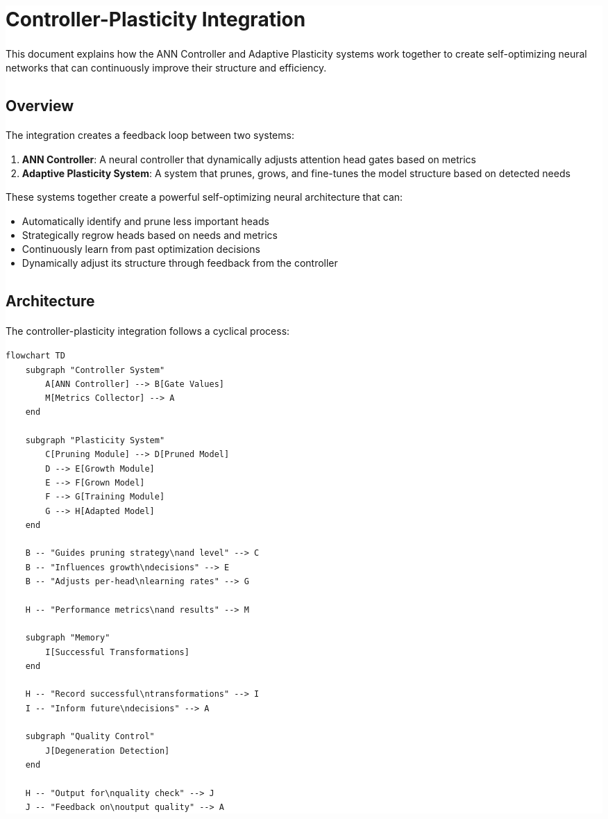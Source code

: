 # Controller-Plasticity Integration

This document explains how the ANN Controller and Adaptive Plasticity systems work together to create self-optimizing neural networks that can continuously improve their structure and efficiency.

## Overview

The integration creates a feedback loop between two systems:

1. **ANN Controller**: A neural controller that dynamically adjusts attention head gates based on metrics
2. **Adaptive Plasticity System**: A system that prunes, grows, and fine-tunes the model structure based on detected needs

These systems together create a powerful self-optimizing neural architecture that can:
- Automatically identify and prune less important heads
- Strategically regrow heads based on needs and metrics
- Continuously learn from past optimization decisions
- Dynamically adjust its structure through feedback from the controller

## Architecture

The controller-plasticity integration follows a cyclical process:

```mermaid
flowchart TD
    subgraph "Controller System"
        A[ANN Controller] --> B[Gate Values]
        M[Metrics Collector] --> A
    end
    
    subgraph "Plasticity System"
        C[Pruning Module] --> D[Pruned Model]
        D --> E[Growth Module]
        E --> F[Grown Model]
        F --> G[Training Module]
        G --> H[Adapted Model]
    end
    
    B -- "Guides pruning strategy\nand level" --> C
    B -- "Influences growth\ndecisions" --> E
    B -- "Adjusts per-head\nlearning rates" --> G
    
    H -- "Performance metrics\nand results" --> M
    
    subgraph "Memory"
        I[Successful Transformations]
    end
    
    H -- "Record successful\ntransformations" --> I
    I -- "Inform future\ndecisions" --> A
    
    subgraph "Quality Control"
        J[Degeneration Detection]
    end
    
    H -- "Output for\nquality check" --> J
    J -- "Feedback on\noutput quality" --> A
```

